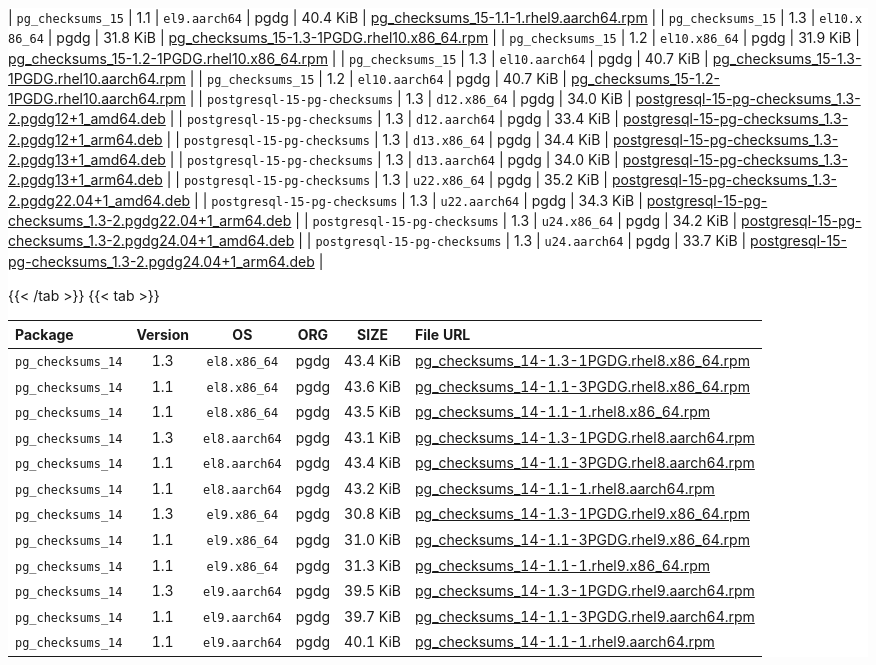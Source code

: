 | `pg_checksums_15` | 1.1 | `el9.aarch64` | pgdg | 40.4 KiB | [pg_checksums_15-1.1-1.rhel9.aarch64.rpm](https://download.postgresql.org/pub/repos/yum/15/redhat/rhel-9-aarch64/pg_checksums_15-1.1-1.rhel9.aarch64.rpm) |
| `pg_checksums_15` | 1.3 | `el10.x86_64` | pgdg | 31.8 KiB | [pg_checksums_15-1.3-1PGDG.rhel10.x86_64.rpm](https://download.postgresql.org/pub/repos/yum/15/redhat/rhel-10-x86_64/pg_checksums_15-1.3-1PGDG.rhel10.x86_64.rpm) |
| `pg_checksums_15` | 1.2 | `el10.x86_64` | pgdg | 31.9 KiB | [pg_checksums_15-1.2-1PGDG.rhel10.x86_64.rpm](https://download.postgresql.org/pub/repos/yum/15/redhat/rhel-10-x86_64/pg_checksums_15-1.2-1PGDG.rhel10.x86_64.rpm) |
| `pg_checksums_15` | 1.3 | `el10.aarch64` | pgdg | 40.7 KiB | [pg_checksums_15-1.3-1PGDG.rhel10.aarch64.rpm](https://download.postgresql.org/pub/repos/yum/15/redhat/rhel-10-aarch64/pg_checksums_15-1.3-1PGDG.rhel10.aarch64.rpm) |
| `pg_checksums_15` | 1.2 | `el10.aarch64` | pgdg | 40.7 KiB | [pg_checksums_15-1.2-1PGDG.rhel10.aarch64.rpm](https://download.postgresql.org/pub/repos/yum/15/redhat/rhel-10-aarch64/pg_checksums_15-1.2-1PGDG.rhel10.aarch64.rpm) |
| `postgresql-15-pg-checksums` | 1.3 | `d12.x86_64` | pgdg | 34.0 KiB | [postgresql-15-pg-checksums_1.3-2.pgdg12+1_amd64.deb](https://apt.postgresql.org/pub/repos/apt/pool/main/p/pg-checksums/postgresql-15-pg-checksums_1.3-2.pgdg12+1_amd64.deb) |
| `postgresql-15-pg-checksums` | 1.3 | `d12.aarch64` | pgdg | 33.4 KiB | [postgresql-15-pg-checksums_1.3-2.pgdg12+1_arm64.deb](https://apt.postgresql.org/pub/repos/apt/pool/main/p/pg-checksums/postgresql-15-pg-checksums_1.3-2.pgdg12+1_arm64.deb) |
| `postgresql-15-pg-checksums` | 1.3 | `d13.x86_64` | pgdg | 34.4 KiB | [postgresql-15-pg-checksums_1.3-2.pgdg13+1_amd64.deb](https://apt.postgresql.org/pub/repos/apt/pool/main/p/pg-checksums/postgresql-15-pg-checksums_1.3-2.pgdg13+1_amd64.deb) |
| `postgresql-15-pg-checksums` | 1.3 | `d13.aarch64` | pgdg | 34.0 KiB | [postgresql-15-pg-checksums_1.3-2.pgdg13+1_arm64.deb](https://apt.postgresql.org/pub/repos/apt/pool/main/p/pg-checksums/postgresql-15-pg-checksums_1.3-2.pgdg13+1_arm64.deb) |
| `postgresql-15-pg-checksums` | 1.3 | `u22.x86_64` | pgdg | 35.2 KiB | [postgresql-15-pg-checksums_1.3-2.pgdg22.04+1_amd64.deb](https://apt.postgresql.org/pub/repos/apt/pool/main/p/pg-checksums/postgresql-15-pg-checksums_1.3-2.pgdg22.04+1_amd64.deb) |
| `postgresql-15-pg-checksums` | 1.3 | `u22.aarch64` | pgdg | 34.3 KiB | [postgresql-15-pg-checksums_1.3-2.pgdg22.04+1_arm64.deb](https://apt.postgresql.org/pub/repos/apt/pool/main/p/pg-checksums/postgresql-15-pg-checksums_1.3-2.pgdg22.04+1_arm64.deb) |
| `postgresql-15-pg-checksums` | 1.3 | `u24.x86_64` | pgdg | 34.2 KiB | [postgresql-15-pg-checksums_1.3-2.pgdg24.04+1_amd64.deb](https://apt.postgresql.org/pub/repos/apt/pool/main/p/pg-checksums/postgresql-15-pg-checksums_1.3-2.pgdg24.04+1_amd64.deb) |
| `postgresql-15-pg-checksums` | 1.3 | `u24.aarch64` | pgdg | 33.7 KiB | [postgresql-15-pg-checksums_1.3-2.pgdg24.04+1_arm64.deb](https://apt.postgresql.org/pub/repos/apt/pool/main/p/pg-checksums/postgresql-15-pg-checksums_1.3-2.pgdg24.04+1_arm64.deb) |

{{< /tab >}}
{{< tab >}}

| **Package** | **Version** | **OS** | **ORG** | **SIZE** | **File URL** |
|:------------|:-----------:|:------:|:-------:|:--------:|:--------------|
| `pg_checksums_14` | 1.3 | `el8.x86_64` | pgdg | 43.4 KiB | [pg_checksums_14-1.3-1PGDG.rhel8.x86_64.rpm](https://download.postgresql.org/pub/repos/yum/14/redhat/rhel-8-x86_64/pg_checksums_14-1.3-1PGDG.rhel8.x86_64.rpm) |
| `pg_checksums_14` | 1.1 | `el8.x86_64` | pgdg | 43.6 KiB | [pg_checksums_14-1.1-3PGDG.rhel8.x86_64.rpm](https://download.postgresql.org/pub/repos/yum/14/redhat/rhel-8-x86_64/pg_checksums_14-1.1-3PGDG.rhel8.x86_64.rpm) |
| `pg_checksums_14` | 1.1 | `el8.x86_64` | pgdg | 43.5 KiB | [pg_checksums_14-1.1-1.rhel8.x86_64.rpm](https://download.postgresql.org/pub/repos/yum/14/redhat/rhel-8-x86_64/pg_checksums_14-1.1-1.rhel8.x86_64.rpm) |
| `pg_checksums_14` | 1.3 | `el8.aarch64` | pgdg | 43.1 KiB | [pg_checksums_14-1.3-1PGDG.rhel8.aarch64.rpm](https://download.postgresql.org/pub/repos/yum/14/redhat/rhel-8-aarch64/pg_checksums_14-1.3-1PGDG.rhel8.aarch64.rpm) |
| `pg_checksums_14` | 1.1 | `el8.aarch64` | pgdg | 43.4 KiB | [pg_checksums_14-1.1-3PGDG.rhel8.aarch64.rpm](https://download.postgresql.org/pub/repos/yum/14/redhat/rhel-8-aarch64/pg_checksums_14-1.1-3PGDG.rhel8.aarch64.rpm) |
| `pg_checksums_14` | 1.1 | `el8.aarch64` | pgdg | 43.2 KiB | [pg_checksums_14-1.1-1.rhel8.aarch64.rpm](https://download.postgresql.org/pub/repos/yum/14/redhat/rhel-8-aarch64/pg_checksums_14-1.1-1.rhel8.aarch64.rpm) |
| `pg_checksums_14` | 1.3 | `el9.x86_64` | pgdg | 30.8 KiB | [pg_checksums_14-1.3-1PGDG.rhel9.x86_64.rpm](https://download.postgresql.org/pub/repos/yum/14/redhat/rhel-9-x86_64/pg_checksums_14-1.3-1PGDG.rhel9.x86_64.rpm) |
| `pg_checksums_14` | 1.1 | `el9.x86_64` | pgdg | 31.0 KiB | [pg_checksums_14-1.1-3PGDG.rhel9.x86_64.rpm](https://download.postgresql.org/pub/repos/yum/14/redhat/rhel-9-x86_64/pg_checksums_14-1.1-3PGDG.rhel9.x86_64.rpm) |
| `pg_checksums_14` | 1.1 | `el9.x86_64` | pgdg | 31.3 KiB | [pg_checksums_14-1.1-1.rhel9.x86_64.rpm](https://download.postgresql.org/pub/repos/yum/14/redhat/rhel-9-x86_64/pg_checksums_14-1.1-1.rhel9.x86_64.rpm) |
| `pg_checksums_14` | 1.3 | `el9.aarch64` | pgdg | 39.5 KiB | [pg_checksums_14-1.3-1PGDG.rhel9.aarch64.rpm](https://download.postgresql.org/pub/repos/yum/14/redhat/rhel-9-aarch64/pg_checksums_14-1.3-1PGDG.rhel9.aarch64.rpm) |
| `pg_checksums_14` | 1.1 | `el9.aarch64` | pgdg | 39.7 KiB | [pg_checksums_14-1.1-3PGDG.rhel9.aarch64.rpm](https://download.postgresql.org/pub/repos/yum/14/redhat/rhel-9-aarch64/pg_checksums_14-1.1-3PGDG.rhel9.aarch64.rpm) |
| `pg_checksums_14` | 1.1 | `el9.aarch64` | pgdg | 40.1 KiB | [pg_checksums_14-1.1-1.rhel9.aarch64.rpm](https://download.postgresql.org/pub/repos/yum/14/redhat/rhel-9-aarch64/pg_checksums_14-1.1-1.rhel9.aarch64.rpm) |